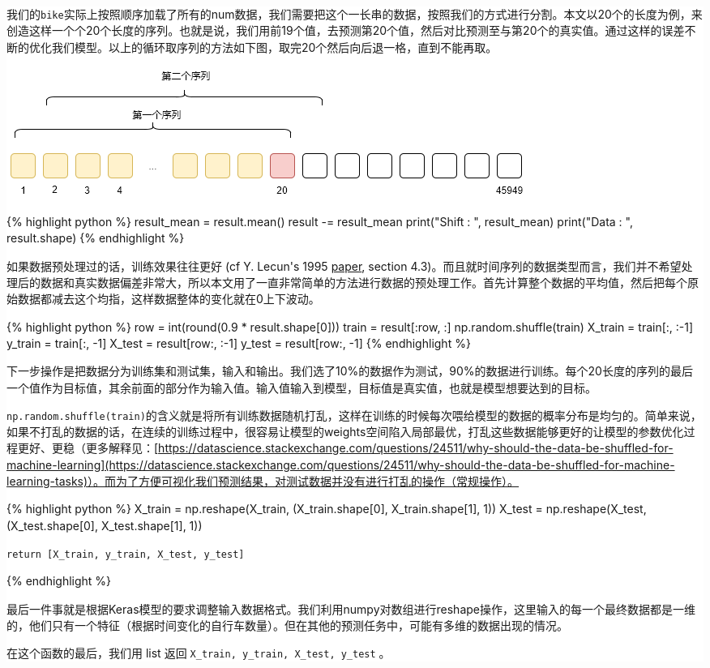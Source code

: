 我们的`bike`实际上按照顺序加载了所有的num数据，我们需要把这个一长串的数据，按照我们的方式进行分割。本文以20个的长度为例，来创造这样一个个20个长度的序列。也就是说，我们用前19个值，去预测第20个值，然后对比预测至与第20个的真实值。通过这样的误差不断的优化我们模型。以上的循环取序列的方法如下图，取完20个然后向后退一格，直到不能再取。

![Rnn_blog_sequence](/img/in_post/2017/08/Rnn_blog_sequence.png)

{% highlight python %}
    result_mean = result.mean()
    result -= result_mean
    print("Shift : ", result_mean)
    print("Data  : ", result.shape)
{% endhighlight %}

如果数据预处理过的话，训练效果往往更好 (cf Y. Lecun's 1995 [paper](http://yann.lecun.com/exdb/publis/pdf/lecun-98b.pdf), section 4.3)。而且就时间序列的数据类型而言，我们并不希望处理后的数据和真实数据偏差非常大，所以本文用了一直非常简单的方法进行数据的预处理工作。首先计算整个数据的平均值，然后把每个原始数据都减去这个均指，这样数据整体的变化就在0上下波动。

{% highlight python %}
    row = int(round(0.9 * result.shape[0]))
    train = result[:row, :]
    np.random.shuffle(train)
    X_train = train[:, :-1]
    y_train = train[:, -1]
    X_test = result[row:, :-1]
    y_test = result[row:, -1]
{% endhighlight %}

下一步操作是把数据分为训练集和测试集，输入和输出。我们选了10%的数据作为测试，90%的数据进行训练。每个20长度的序列的最后一个值作为目标值，其余前面的部分作为输入值。输入值输入到模型，目标值是真实值，也就是模型想要达到的目标。

`np.random.shuffle(train)`的含义就是将所有训练数据随机打乱，这样在训练的时候每次喂给模型的数据的概率分布是均匀的。简单来说，如果不打乱的数据的话，在连续的训练过程中，很容易让模型的weights空间陷入局部最优，打乱这些数据能够更好的让模型的参数优化过程更好、更稳（更多解释见：[https://datascience.stackexchange.com/questions/24511/why-should-the-data-be-shuffled-for-machine-learning](https://datascience.stackexchange.com/questions/24511/why-should-the-data-be-shuffled-for-machine-learning-tasks)）。而为了方便可视化我们预测结果，对测试数据并没有进行打乱的操作（常规操作）。

{% highlight python %}
    X_train = np.reshape(X_train, (X_train.shape[0], X_train.shape[1], 1))
    X_test = np.reshape(X_test, (X_test.shape[0], X_test.shape[1], 1))

    return [X_train, y_train, X_test, y_test]
{% endhighlight %}

最后一件事就是根据Keras模型的要求调整输入数据格式。我们利用numpy对数组进行reshape操作，这里输入的每一个最终数据都是一维的，他们只有一个特征（根据时间变化的自行车数量）。但在其他的预测任务中，可能有多维的数据出现的情况。

在这个函数的最后，我们用 list 返回 `X_train, y_train, X_test, y_test` 。
